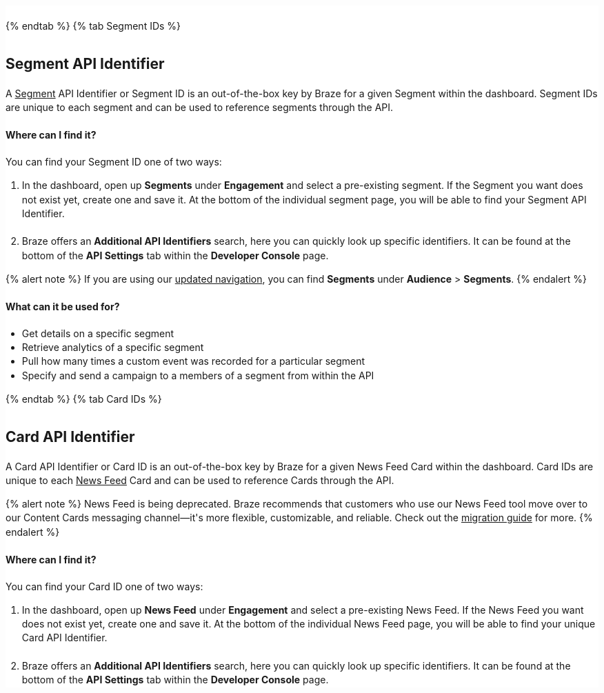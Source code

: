 <br>
{% endtab %}
{% tab Segment IDs %}

## Segment API Identifier

A [Segment]({{site.baseurl}}/user_guide/engagement_tools/segments/) API Identifier or Segment ID is an out-of-the-box key by Braze for a given Segment within the dashboard. Segment IDs are unique to each segment and can be used to reference segments through the API. 

#### Where can I find it?
You can find your Segment ID one of two ways:

1. In the dashboard, open up **Segments** under **Engagement** and select a pre-existing segment. If the Segment you want does not exist yet, create one and save it. At the bottom of the individual segment page, you will be able to find your Segment API Identifier. <br><br>
2. Braze offers an **Additional API Identifiers** search, here you can quickly look up specific identifiers. It can be found at the bottom of the **API Settings** tab within the **Developer Console** page.

{% alert note %}
If you are using our [updated navigation]({{site.baseurl}}/navigation/), you can find **Segments** under **Audience** > **Segments**.
{% endalert %}

#### What can it be used for?
- Get details on a specific segment
- Retrieve analytics of a specific segment
- Pull how many times a custom event was recorded for a particular segment
- Specify and send a campaign to a members of a segment from within the API

{% endtab %}
{% tab Card IDs %}

## Card API Identifier

A Card API Identifier or Card ID is an out-of-the-box key by Braze for a given News Feed Card within the dashboard. Card IDs are unique to each [News Feed]({{site.baseurl}}/user_guide/engagement_tools/news_feed/) Card and can be used to reference Cards through the API. 

{% alert note %}
News Feed is being deprecated. Braze recommends that customers who use our News Feed tool move over to our Content Cards messaging channel—it's more flexible, customizable, and reliable. Check out the [migration guide]({{site.baseurl}}/user_guide/message_building_by_channel/content_cards/migrating_from_news_feed/) for more.
{% endalert %}

#### Where can I find it?
You can find your Card ID one of two ways:

1. In the dashboard, open up **News Feed** under **Engagement** and select a pre-existing News Feed. If the News Feed you want does not exist yet, create one and save it. At the bottom of the individual News Feed page, you will be able to find your unique Card API Identifier. <br><br>
2. Braze offers an **Additional API Identifiers** search, here you can quickly look up specific identifiers. It can be found at the bottom of the **API Settings** tab within the **Developer Console** page.
